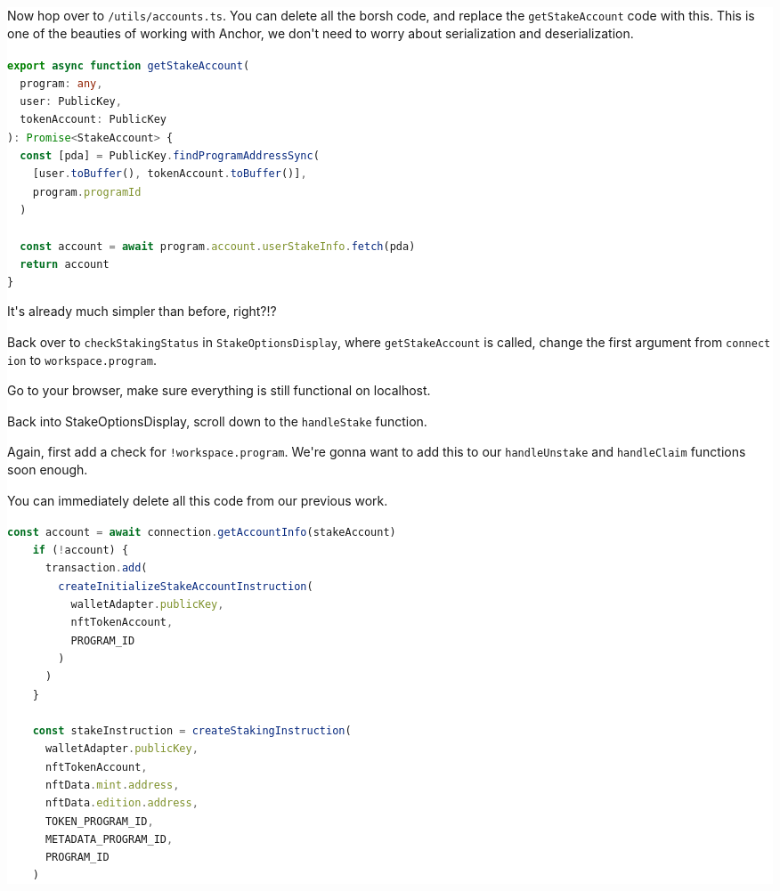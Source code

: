 Now hop over to `/utils/accounts.ts`. You can delete all the borsh code, and replace the `getStakeAccount` code with this. This is one of the beauties of working with Anchor, we don't need to worry about serialization and deserialization.

``` typescript
export async function getStakeAccount(
  program: any,
  user: PublicKey,
  tokenAccount: PublicKey
): Promise<StakeAccount> {
  const [pda] = PublicKey.findProgramAddressSync(
    [user.toBuffer(), tokenAccount.toBuffer()],
    program.programId
  )

  const account = await program.account.userStakeInfo.fetch(pda)
  return account
}
```

It's already much simpler than before, right?!?

Back over to `checkStakingStatus` in `StakeOptionsDisplay`, where `getStakeAccount` is called, change the first argument from `connection` to `workspace.program`.

Go to your browser, make sure everything is still functional on localhost.

Back into StakeOptionsDisplay, scroll down to the `handleStake` function. 

Again, first add a check for `!workspace.program`. We're gonna want to add this to our `handleUnstake` and `handleClaim` functions soon enough.

You can immediately delete all this code from our previous work.

``` typescript
const account = await connection.getAccountInfo(stakeAccount)
    if (!account) {
      transaction.add(
        createInitializeStakeAccountInstruction(
          walletAdapter.publicKey,
          nftTokenAccount,
          PROGRAM_ID
        )
      )
    }

    const stakeInstruction = createStakingInstruction(
      walletAdapter.publicKey,
      nftTokenAccount,
      nftData.mint.address,
      nftData.edition.address,
      TOKEN_PROGRAM_ID,
      METADATA_PROGRAM_ID,
      PROGRAM_ID
    )
```
